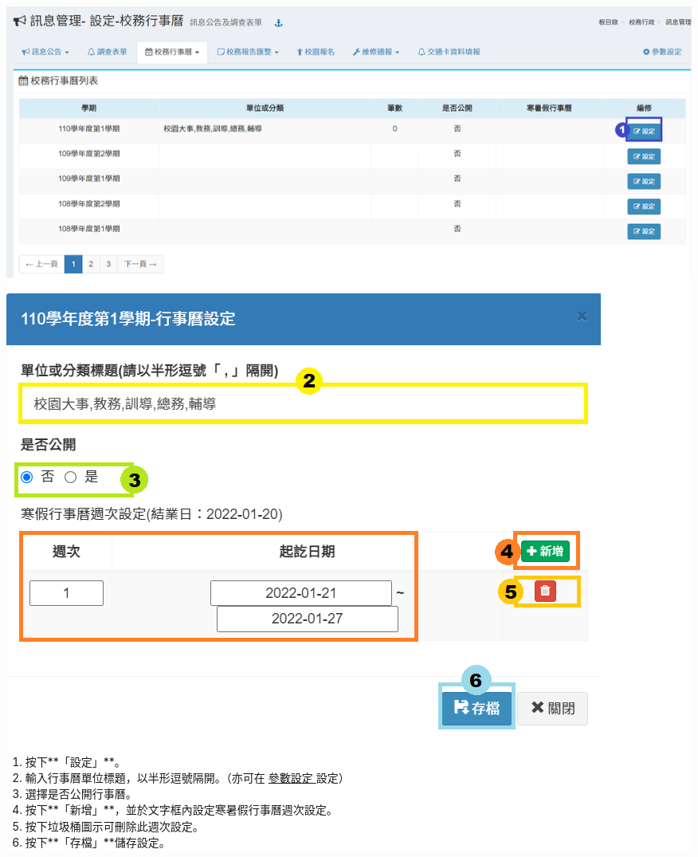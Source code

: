 ![](../.gitbook/assets/calendar-set1.png)

![](../.gitbook/assets/calendar-set.png)

1. 按下**「設定」**。
2. 輸入行事曆單位標題，以半形逗號隔開。（亦可在 [參數設定 ](xi-guan-li.md#can-shu-she-ding)設定）
3. 選擇是否公開行事曆。
4. 按下**「新增」**，並於文字框內設定寒暑假行事曆週次設定。
5. 按下垃圾桶圖示可刪除此週次設定。
6. 按下**「存檔」**儲存設定。
